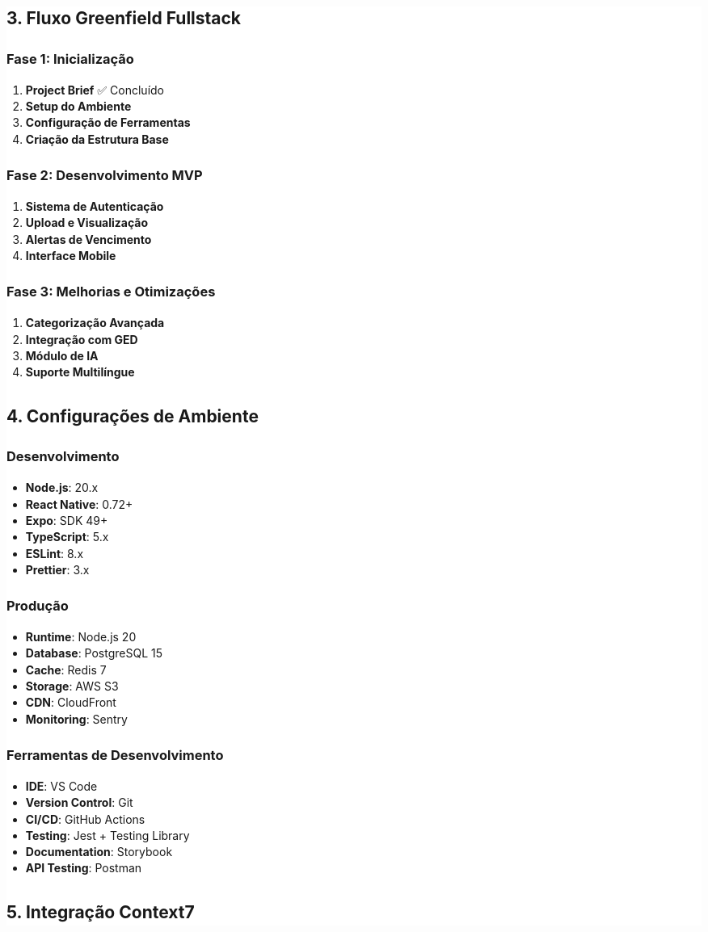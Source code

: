 ## 3. Fluxo Greenfield Fullstack

### Fase 1: Inicialização
1. **Project Brief** ✅ Concluído
2. **Setup do Ambiente**
3. **Configuração de Ferramentas**
4. **Criação da Estrutura Base**

### Fase 2: Desenvolvimento MVP
1. **Sistema de Autenticação**
2. **Upload e Visualização**
3. **Alertas de Vencimento**
4. **Interface Mobile**

### Fase 3: Melhorias e Otimizações
1. **Categorização Avançada**
2. **Integração com GED**
3. **Módulo de IA**
4. **Suporte Multilíngue**

## 4. Configurações de Ambiente

### Desenvolvimento
- **Node.js**: 20.x
- **React Native**: 0.72+
- **Expo**: SDK 49+
- **TypeScript**: 5.x
- **ESLint**: 8.x
- **Prettier**: 3.x

### Produção
- **Runtime**: Node.js 20
- **Database**: PostgreSQL 15
- **Cache**: Redis 7
- **Storage**: AWS S3
- **CDN**: CloudFront
- **Monitoring**: Sentry

### Ferramentas de Desenvolvimento
- **IDE**: VS Code
- **Version Control**: Git
- **CI/CD**: GitHub Actions
- **Testing**: Jest + Testing Library
- **Documentation**: Storybook
- **API Testing**: Postman

## 5. Integração Context7
